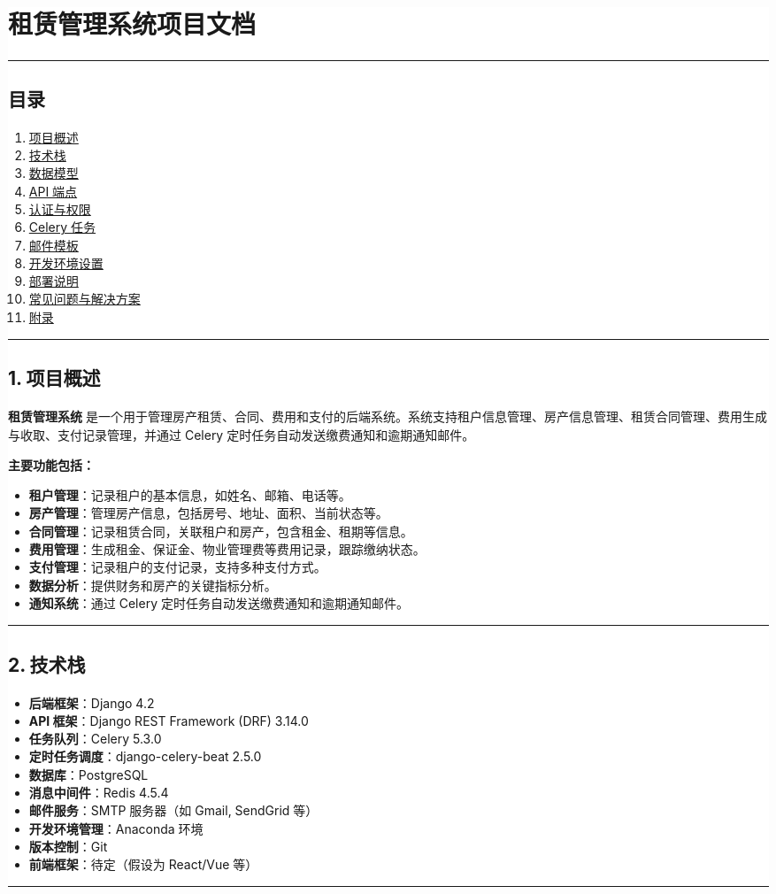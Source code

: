 # 租赁管理系统项目文档

---

## 目录

1. [项目概述](#1-项目概述)
2. [技术栈](#2-技术栈)
3. [数据模型](#3-数据模型)
4. [API 端点](#4-api-端点)
5. [认证与权限](#5-认证与权限)
6. [Celery 任务](#6-celery-任务)
7. [邮件模板](#7-邮件模板)
8. [开发环境设置](#8-开发环境设置)
9. [部署说明](#9-部署说明)
10. [常见问题与解决方案](#10-常见问题与解决方案)
11. [附录](#11-附录)

---

## 1. 项目概述

**租赁管理系统** 是一个用于管理房产租赁、合同、费用和支付的后端系统。系统支持租户信息管理、房产信息管理、租赁合同管理、费用生成与收取、支付记录管理，并通过 Celery 定时任务自动发送缴费通知和逾期通知邮件。

**主要功能包括：**

- **租户管理**：记录租户的基本信息，如姓名、邮箱、电话等。
- **房产管理**：管理房产信息，包括房号、地址、面积、当前状态等。
- **合同管理**：记录租赁合同，关联租户和房产，包含租金、租期等信息。
- **费用管理**：生成租金、保证金、物业管理费等费用记录，跟踪缴纳状态。
- **支付管理**：记录租户的支付记录，支持多种支付方式。
- **数据分析**：提供财务和房产的关键指标分析。
- **通知系统**：通过 Celery 定时任务自动发送缴费通知和逾期通知邮件。

---

## 2. 技术栈

- **后端框架**：Django 4.2
- **API 框架**：Django REST Framework (DRF) 3.14.0
- **任务队列**：Celery 5.3.0
- **定时任务调度**：django-celery-beat 2.5.0
- **数据库**：PostgreSQL
- **消息中间件**：Redis 4.5.4
- **邮件服务**：SMTP 服务器（如 Gmail, SendGrid 等）
- **开发环境管理**：Anaconda 环境
- **版本控制**：Git
- **前端框架**：待定（假设为 React/Vue 等）

---

